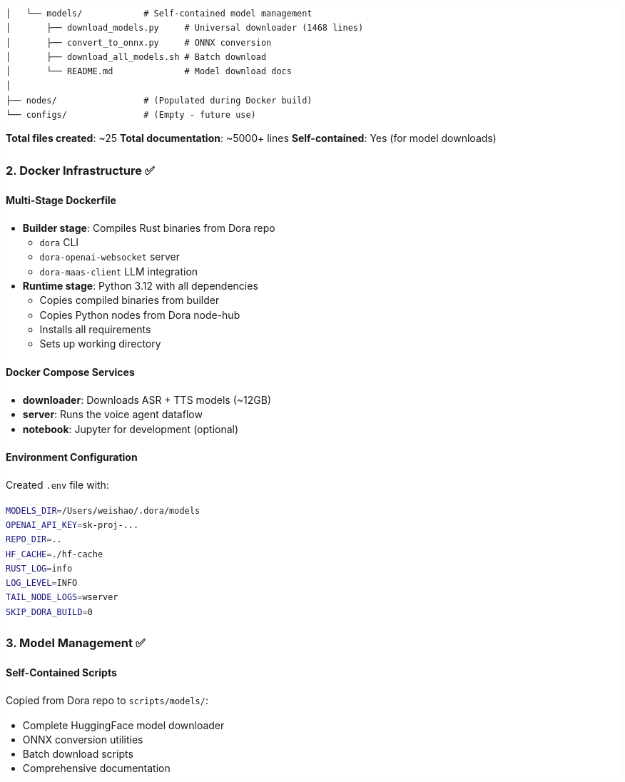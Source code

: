```
│   └── models/            # Self-contained model management
│       ├── download_models.py     # Universal downloader (1468 lines)
│       ├── convert_to_onnx.py     # ONNX conversion
│       ├── download_all_models.sh # Batch download
│       └── README.md              # Model download docs
│
├── nodes/                 # (Populated during Docker build)
└── configs/               # (Empty - future use)
```

**Total files created**: ~25
**Total documentation**: ~5000+ lines
**Self-contained**: Yes (for model downloads)

### 2. Docker Infrastructure ✅

#### Multi-Stage Dockerfile
- **Builder stage**: Compiles Rust binaries from Dora repo
  - `dora` CLI
  - `dora-openai-websocket` server
  - `dora-maas-client` LLM integration
- **Runtime stage**: Python 3.12 with all dependencies
  - Copies compiled binaries from builder
  - Copies Python nodes from Dora node-hub
  - Installs all requirements
  - Sets up working directory

#### Docker Compose Services
- **downloader**: Downloads ASR + TTS models (~12GB)
- **server**: Runs the voice agent dataflow
- **notebook**: Jupyter for development (optional)

#### Environment Configuration
Created `.env` file with:
```bash
MODELS_DIR=/Users/weishao/.dora/models
OPENAI_API_KEY=sk-proj-...
REPO_DIR=..
HF_CACHE=./hf-cache
RUST_LOG=info
LOG_LEVEL=INFO
TAIL_NODE_LOGS=wserver
SKIP_DORA_BUILD=0
```

### 3. Model Management ✅

#### Self-Contained Scripts
Copied from Dora repo to `scripts/models/`:
- Complete HuggingFace model downloader
- ONNX conversion utilities
- Batch download scripts
- Comprehensive documentation
